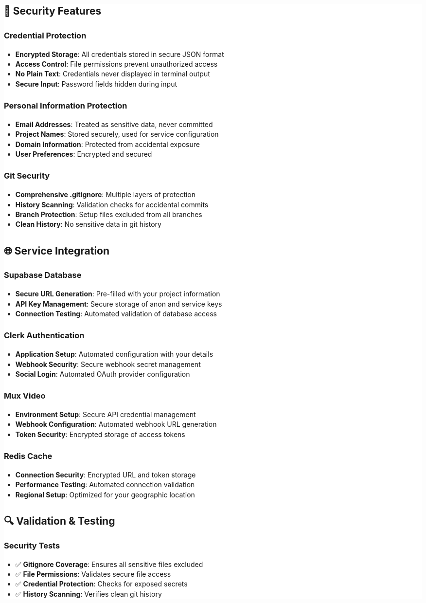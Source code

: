 ## 🔐 Security Features

### **Credential Protection**
- **Encrypted Storage**: All credentials stored in secure JSON format
- **Access Control**: File permissions prevent unauthorized access
- **No Plain Text**: Credentials never displayed in terminal output
- **Secure Input**: Password fields hidden during input

### **Personal Information Protection**
- **Email Addresses**: Treated as sensitive data, never committed
- **Project Names**: Stored securely, used for service configuration
- **Domain Information**: Protected from accidental exposure
- **User Preferences**: Encrypted and secured

### **Git Security**
- **Comprehensive .gitignore**: Multiple layers of protection
- **History Scanning**: Validation checks for accidental commits
- **Branch Protection**: Setup files excluded from all branches
- **Clean History**: No sensitive data in git history

## 🌐 Service Integration

### **Supabase Database**
- **Secure URL Generation**: Pre-filled with your project information
- **API Key Management**: Secure storage of anon and service keys
- **Connection Testing**: Automated validation of database access

### **Clerk Authentication**
- **Application Setup**: Automated configuration with your details
- **Webhook Security**: Secure webhook secret management
- **Social Login**: Automated OAuth provider configuration

### **Mux Video**
- **Environment Setup**: Secure API credential management
- **Webhook Configuration**: Automated webhook URL generation
- **Token Security**: Encrypted storage of access tokens

### **Redis Cache**
- **Connection Security**: Encrypted URL and token storage
- **Performance Testing**: Automated connection validation
- **Regional Setup**: Optimized for your geographic location

## 🔍 Validation & Testing

### **Security Tests**
- ✅ **Gitignore Coverage**: Ensures all sensitive files excluded
- ✅ **File Permissions**: Validates secure file access
- ✅ **Credential Protection**: Checks for exposed secrets
- ✅ **History Scanning**: Verifies clean git history
